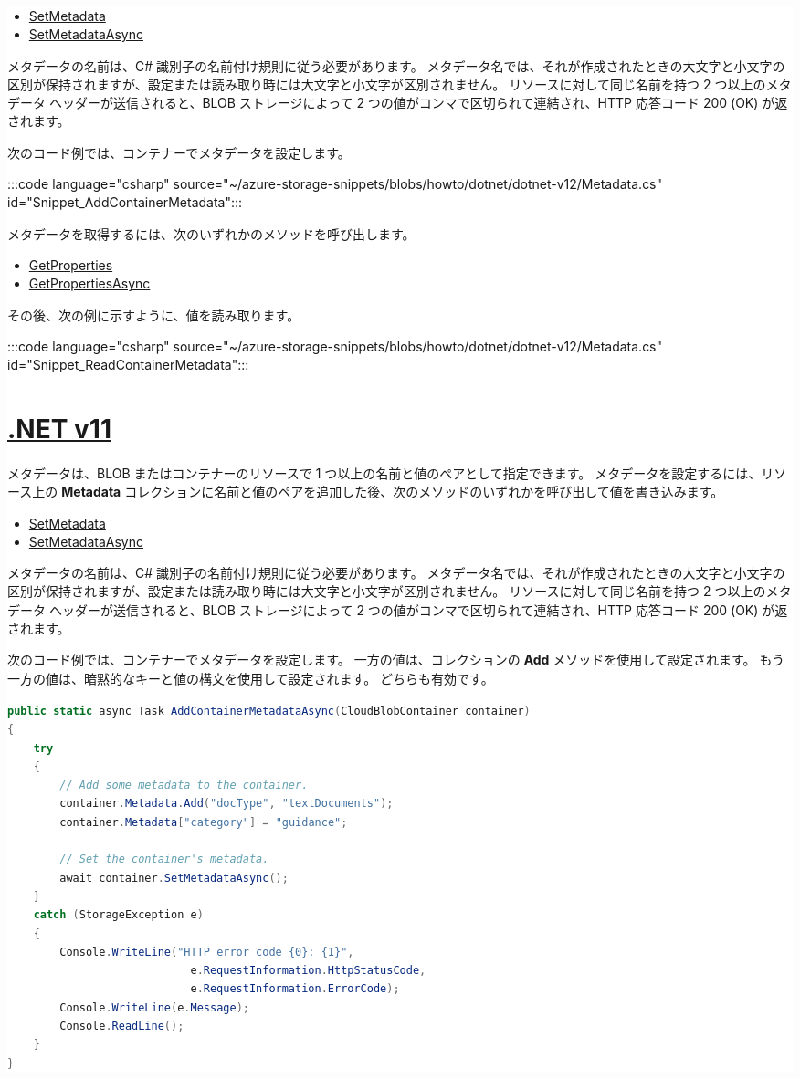 - [SetMetadata](/dotnet/api/azure.storage.blobs.blobcontainerclient.setmetadata)
- [SetMetadataAsync](/dotnet/api/azure.storage.blobs.blobcontainerclient.setmetadataasync)

メタデータの名前は、C# 識別子の名前付け規則に従う必要があります。 メタデータ名では、それが作成されたときの大文字と小文字の区別が保持されますが、設定または読み取り時には大文字と小文字が区別されません。 リソースに対して同じ名前を持つ 2 つ以上のメタデータ ヘッダーが送信されると、BLOB ストレージによって 2 つの値がコンマで区切られて連結され、HTTP 応答コード 200 (OK) が返されます。

次のコード例では、コンテナーでメタデータを設定します。

:::code language="csharp" source="~/azure-storage-snippets/blobs/howto/dotnet/dotnet-v12/Metadata.cs" id="Snippet_AddContainerMetadata":::

メタデータを取得するには、次のいずれかのメソッドを呼び出します。

- [GetProperties](/dotnet/api/azure.storage.blobs.blobcontainerclient.getproperties)
- [GetPropertiesAsync](/dotnet/api/azure.storage.blobs.blobcontainerclient.getpropertiesasync)

その後、次の例に示すように、値を読み取ります。

:::code language="csharp" source="~/azure-storage-snippets/blobs/howto/dotnet/dotnet-v12/Metadata.cs" id="Snippet_ReadContainerMetadata":::

# <a name="net-v11"></a>[.NET v11](#tab/dotnet11)

メタデータは、BLOB またはコンテナーのリソースで 1 つ以上の名前と値のペアとして指定できます。 メタデータを設定するには、リソース上の **Metadata** コレクションに名前と値のペアを追加した後、次のメソッドのいずれかを呼び出して値を書き込みます。

- [SetMetadata](/dotnet/api/microsoft.azure.storage.blob.cloudblobcontainer.setmetadata)
- [SetMetadataAsync](/dotnet/api/microsoft.azure.storage.blob.cloudblobcontainer.setmetadataasync)

メタデータの名前は、C# 識別子の名前付け規則に従う必要があります。 メタデータ名では、それが作成されたときの大文字と小文字の区別が保持されますが、設定または読み取り時には大文字と小文字が区別されません。 リソースに対して同じ名前を持つ 2 つ以上のメタデータ ヘッダーが送信されると、BLOB ストレージによって 2 つの値がコンマで区切られて連結され、HTTP 応答コード 200 (OK) が返されます。

次のコード例では、コンテナーでメタデータを設定します。 一方の値は、コレクションの **Add** メソッドを使用して設定されます。 もう一方の値は、暗黙的なキーと値の構文を使用して設定されます。 どちらも有効です。

```csharp
public static async Task AddContainerMetadataAsync(CloudBlobContainer container)
{
    try
    {
        // Add some metadata to the container.
        container.Metadata.Add("docType", "textDocuments");
        container.Metadata["category"] = "guidance";

        // Set the container's metadata.
        await container.SetMetadataAsync();
    }
    catch (StorageException e)
    {
        Console.WriteLine("HTTP error code {0}: {1}",
                            e.RequestInformation.HttpStatusCode,
                            e.RequestInformation.ErrorCode);
        Console.WriteLine(e.Message);
        Console.ReadLine();
    }
}
```
